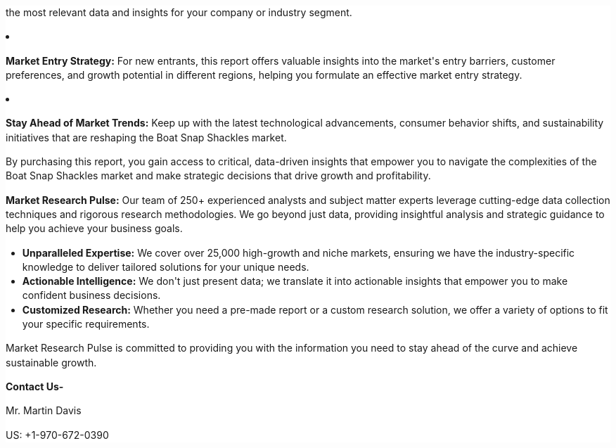 the most relevant data and insights for your company or industry segment.</p></li><li><p><strong>Market Entry Strategy:</strong> For new entrants, this report offers valuable insights into the market's entry barriers, customer preferences, and growth potential in different regions, helping you formulate an effective market entry strategy.</p></li><li><p><strong>Stay Ahead of Market Trends:</strong> Keep up with the latest technological advancements, consumer behavior shifts, and sustainability initiatives that are reshaping the Boat Snap Shackles market.</p></li></ol><p>By purchasing this report, you gain access to critical, data-driven insights that empower you to navigate the complexities of the Boat Snap Shackles market and make strategic decisions that drive growth and profitability.</p><p><strong>Market Research Pulse:</strong>&nbsp;Our team of 250+ experienced analysts and subject matter experts leverage cutting-edge data collection techniques and rigorous research methodologies. We go beyond just data, providing insightful analysis and strategic guidance to help you achieve your business goals.</p><ul><li><strong>Unparalleled Expertise:</strong>&nbsp;We cover over 25,000 high-growth and niche markets, ensuring we have the industry-specific knowledge to deliver tailored solutions for your unique needs.</li><li><strong>Actionable Intelligence:</strong>&nbsp;We don't just present data; we translate it into actionable insights that empower you to make confident business decisions.</li><li><strong>Customized Research:</strong>&nbsp;Whether you need a pre-made report or a custom research solution, we offer a variety of options to fit your specific requirements.</li></ul><p>Market Research Pulse is committed to providing you with the information you need to stay ahead of the curve and achieve sustainable growth.</p><p><strong>Contact Us-</strong></p><p>Mr. Martin Davis</p><p>US: +1-970-672-0390</p>
